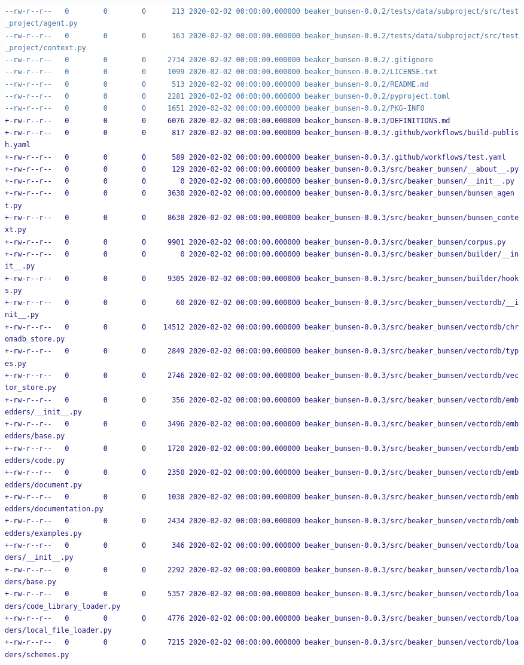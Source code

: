 ```diff
--rw-r--r--   0        0        0      213 2020-02-02 00:00:00.000000 beaker_bunsen-0.0.2/tests/data/subproject/src/test_project/agent.py
--rw-r--r--   0        0        0      163 2020-02-02 00:00:00.000000 beaker_bunsen-0.0.2/tests/data/subproject/src/test_project/context.py
--rw-r--r--   0        0        0     2734 2020-02-02 00:00:00.000000 beaker_bunsen-0.0.2/.gitignore
--rw-r--r--   0        0        0     1099 2020-02-02 00:00:00.000000 beaker_bunsen-0.0.2/LICENSE.txt
--rw-r--r--   0        0        0      513 2020-02-02 00:00:00.000000 beaker_bunsen-0.0.2/README.md
--rw-r--r--   0        0        0     2281 2020-02-02 00:00:00.000000 beaker_bunsen-0.0.2/pyproject.toml
--rw-r--r--   0        0        0     1651 2020-02-02 00:00:00.000000 beaker_bunsen-0.0.2/PKG-INFO
+-rw-r--r--   0        0        0     6076 2020-02-02 00:00:00.000000 beaker_bunsen-0.0.3/DEFINITIONS.md
+-rw-r--r--   0        0        0      817 2020-02-02 00:00:00.000000 beaker_bunsen-0.0.3/.github/workflows/build-publish.yaml
+-rw-r--r--   0        0        0      589 2020-02-02 00:00:00.000000 beaker_bunsen-0.0.3/.github/workflows/test.yaml
+-rw-r--r--   0        0        0      129 2020-02-02 00:00:00.000000 beaker_bunsen-0.0.3/src/beaker_bunsen/__about__.py
+-rw-r--r--   0        0        0        0 2020-02-02 00:00:00.000000 beaker_bunsen-0.0.3/src/beaker_bunsen/__init__.py
+-rw-r--r--   0        0        0     3630 2020-02-02 00:00:00.000000 beaker_bunsen-0.0.3/src/beaker_bunsen/bunsen_agent.py
+-rw-r--r--   0        0        0     8638 2020-02-02 00:00:00.000000 beaker_bunsen-0.0.3/src/beaker_bunsen/bunsen_context.py
+-rw-r--r--   0        0        0     9901 2020-02-02 00:00:00.000000 beaker_bunsen-0.0.3/src/beaker_bunsen/corpus.py
+-rw-r--r--   0        0        0        0 2020-02-02 00:00:00.000000 beaker_bunsen-0.0.3/src/beaker_bunsen/builder/__init__.py
+-rw-r--r--   0        0        0     9305 2020-02-02 00:00:00.000000 beaker_bunsen-0.0.3/src/beaker_bunsen/builder/hooks.py
+-rw-r--r--   0        0        0       60 2020-02-02 00:00:00.000000 beaker_bunsen-0.0.3/src/beaker_bunsen/vectordb/__init__.py
+-rw-r--r--   0        0        0    14512 2020-02-02 00:00:00.000000 beaker_bunsen-0.0.3/src/beaker_bunsen/vectordb/chromadb_store.py
+-rw-r--r--   0        0        0     2849 2020-02-02 00:00:00.000000 beaker_bunsen-0.0.3/src/beaker_bunsen/vectordb/types.py
+-rw-r--r--   0        0        0     2746 2020-02-02 00:00:00.000000 beaker_bunsen-0.0.3/src/beaker_bunsen/vectordb/vector_store.py
+-rw-r--r--   0        0        0      356 2020-02-02 00:00:00.000000 beaker_bunsen-0.0.3/src/beaker_bunsen/vectordb/embedders/__init__.py
+-rw-r--r--   0        0        0     3496 2020-02-02 00:00:00.000000 beaker_bunsen-0.0.3/src/beaker_bunsen/vectordb/embedders/base.py
+-rw-r--r--   0        0        0     1720 2020-02-02 00:00:00.000000 beaker_bunsen-0.0.3/src/beaker_bunsen/vectordb/embedders/code.py
+-rw-r--r--   0        0        0     2350 2020-02-02 00:00:00.000000 beaker_bunsen-0.0.3/src/beaker_bunsen/vectordb/embedders/document.py
+-rw-r--r--   0        0        0     1038 2020-02-02 00:00:00.000000 beaker_bunsen-0.0.3/src/beaker_bunsen/vectordb/embedders/documentation.py
+-rw-r--r--   0        0        0     2434 2020-02-02 00:00:00.000000 beaker_bunsen-0.0.3/src/beaker_bunsen/vectordb/embedders/examples.py
+-rw-r--r--   0        0        0      346 2020-02-02 00:00:00.000000 beaker_bunsen-0.0.3/src/beaker_bunsen/vectordb/loaders/__init__.py
+-rw-r--r--   0        0        0     2292 2020-02-02 00:00:00.000000 beaker_bunsen-0.0.3/src/beaker_bunsen/vectordb/loaders/base.py
+-rw-r--r--   0        0        0     5357 2020-02-02 00:00:00.000000 beaker_bunsen-0.0.3/src/beaker_bunsen/vectordb/loaders/code_library_loader.py
+-rw-r--r--   0        0        0     4776 2020-02-02 00:00:00.000000 beaker_bunsen-0.0.3/src/beaker_bunsen/vectordb/loaders/local_file_loader.py
+-rw-r--r--   0        0        0     7215 2020-02-02 00:00:00.000000 beaker_bunsen-0.0.3/src/beaker_bunsen/vectordb/loaders/schemes.py
```